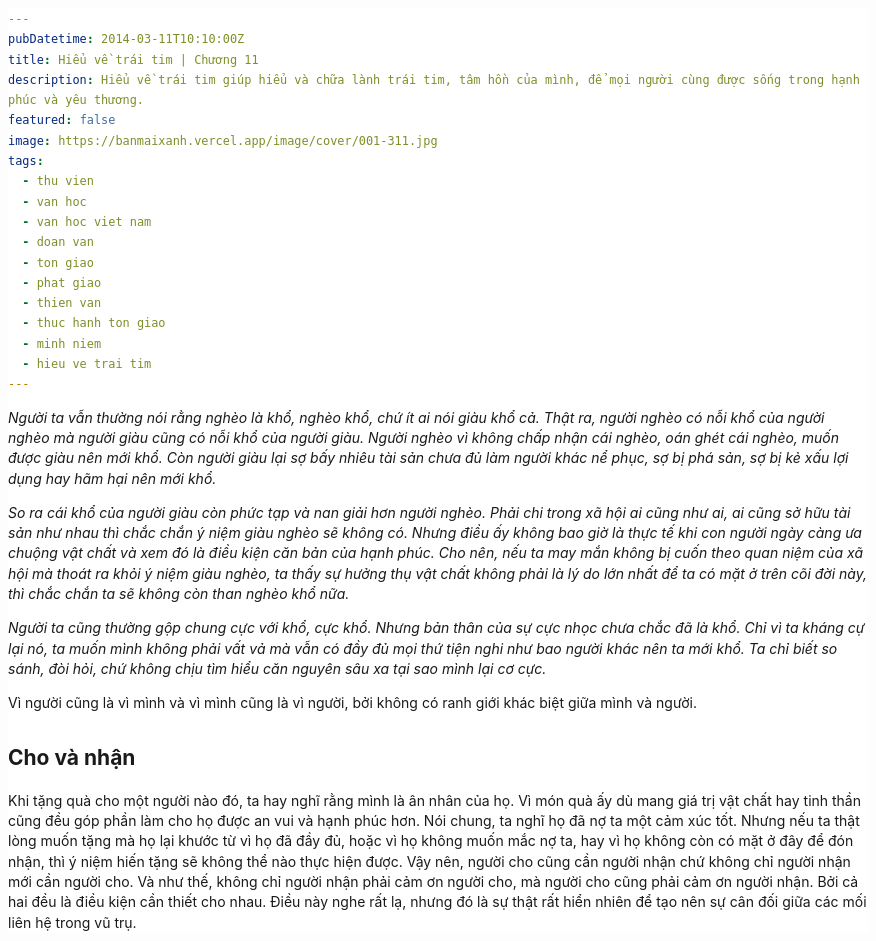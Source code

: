 ```yaml
---
pubDatetime: 2014-03-11T10:10:00Z
title: Hiểu về trái tim | Chương 11
description: Hiểu về trái tim giúp hiểu và chữa lành trái tim, tâm hồn của mình, để mọi người cùng được sống trong hạnh phúc và yêu thương.
featured: false
image: https://banmaixanh.vercel.app/image/cover/001-311.jpg
tags:
  - thu vien
  - van hoc
  - van hoc viet nam
  - doan van
  - ton giao
  - phat giao
  - thien van
  - thuc hanh ton giao
  - minh niem
  - hieu ve trai tim
---
```


_Người ta vẫn thường nói rằng nghèo là khổ, nghèo khổ, chứ ít ai nói giàu khổ cả. Thật ra, người nghèo có nỗi khổ của người nghèo mà người giàu cũng có nỗi khổ của người giàu. Người nghèo vì không chấp nhận cái nghèo, oán ghét cái nghèo, muốn được giàu nên mới khổ. Còn người giàu lại sợ bấy nhiêu tài sản chưa đủ làm người khác nể phục, sợ bị phá sản, sợ bị kẻ xấu lợi dụng hay hãm hại nên mới khổ._

_So ra cái khổ của người giàu còn phức tạp và nan giải hơn người nghèo. Phải chi trong xã hội ai cũng như ai, ai cũng sở hữu tài sản như nhau thì chắc chắn ý niệm giàu nghèo sẽ không có. Nhưng điều ấy không bao giờ là thực tế khi con người ngày càng ưa chuộng vật chất và xem đó là điều kiện căn bản của hạnh phúc. Cho nên, nếu ta may mắn không bị cuốn theo quan niệm của xã hội mà thoát ra khỏi ý niệm giàu nghèo, ta thấy sự hưởng thụ vật chất không phải là lý do lớn nhất để ta có mặt ở trên cõi đời này, thì chắc chắn ta sẽ không còn than nghèo khổ nữa._

_Người ta cũng thường gộp chung cực với khổ, cực khổ. Nhưng bản thân của sự cực nhọc chưa chắc đã là khổ. Chỉ vì ta kháng cự lại nó, ta muốn mình không phải vất vả mà vẫn có đầy đủ mọi thứ tiện nghi như bao người khác nên ta mới khổ. Ta chỉ biết so sánh, đòi hỏi, chứ không chịu tìm hiểu căn nguyên sâu xa tại sao mình lại cơ cực._

Vì người cũng là vì mình và vì mình cũng là vì người, bởi không có ranh giới khác biệt giữa mình và người.

## Cho và nhận

Khi tặng quà cho một người nào đó, ta hay nghĩ rằng mình là ân nhân của họ. Vì món quà ấy dù mang giá trị vật chất hay tinh thần cũng đều góp phần làm cho họ được an vui và hạnh phúc hơn. Nói chung, ta nghĩ họ đã nợ ta một cảm xúc tốt. Nhưng nếu ta thật lòng muốn tặng mà họ lại khước từ vì họ đã đầy đủ, hoặc vì họ không muốn mắc nợ ta, hay vì họ không còn có mặt ở đây để đón nhận, thì ý niệm hiến tặng sẽ không thể nào thực hiện được. Vậy nên, người cho cũng cần người nhận chứ không chỉ người nhận mới cần người cho. Và như thế, không chỉ người nhận phải cảm ơn người cho, mà người cho cũng phải cảm ơn người nhận. Bởi cả hai đều là điều kiện cần thiết cho nhau. Điều này nghe rất lạ, nhưng đó là sự thật rất hiển nhiên để tạo nên sự cân đối giữa các mối liên hệ trong vũ trụ.
